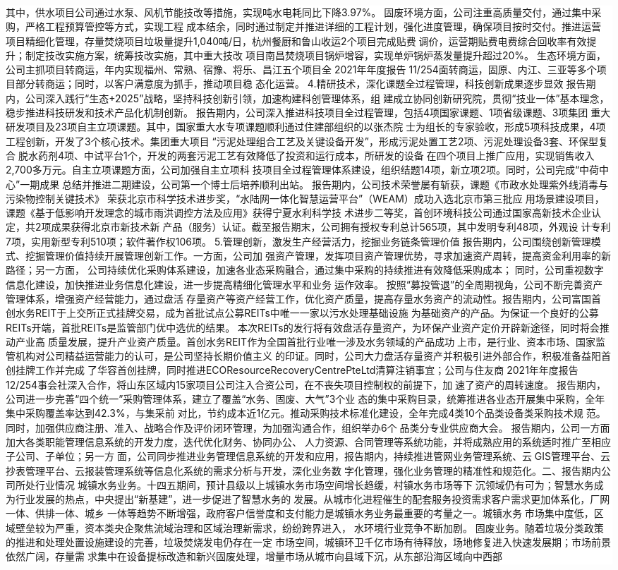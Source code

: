 其中，供水项目公司通过水泵、风机节能技改等措施，实现吨水电耗同比下降3.97%。
固废环境方面，公司注重高质量交付，通过集中采购，严格工程预算管控等方式，实现工程
成本结余，同时通过制定并推进详细的工程计划，强化进度管理，确保项目按时交付。推进运营
项目精细化管理，存量焚烧项目垃圾量提升1,040吨/日，杭州餐厨和鲁山收运2个项目完成贴费
调价，运营期贴费电费综合回收率有效提升；制定技改实施方案，统筹技改实施，其中重大技改
项目南昌焚烧项目锅炉增容，实现单炉锅炉蒸发量提升超过20%。
生态环境方面，公司主抓项目转商运，年内实现福州、常熟、宿豫、将乐、昌江五个项目全
2021年年度报告
11/254面转商运，固原、内江、三亚等多个项目部分转商运；同时，以客户满意度为抓手，推动项目稳
态化运营。
4.精研技术，深化课题全过程管理，科技创新成果逐步显效
报告期内，公司深入践行“生态+2025”战略，坚持科技创新引领，加速构建科创管理体系，组
建成立协同创新研究院，贯彻“技业一体”基本理念，稳步推进科技研发和技术产品化机制创新。
报告期内，公司深入推进科技项目全过程管理，包括4项国家课题、1项省级课题、3项集团
重大研发项目及23项自主立项课题。其中，国家重大水专项课题顺利通过住建部组织的以张杰院
士为组长的专家验收，形成5项科技成果，4项工程创新，开发了3个核心技术。集团重大项目
“污泥处理组合工艺及关键设备开发”，形成污泥处置工艺2项、污泥处理设备3套、环保型复合
脱水药剂4项、中试平台1个，开发的两套污泥工艺有效降低了投资和运行成本，所研发的设备
在四个项目上推广应用，实现销售收入2,700多万元。自主立项课题方面，公司加强自主立项科
技项目全过程管理体系建设，组织结题14项，新立项2项。同时，公司完成“中荷中心”一期成果
总结并推进二期建设，公司第一个博士后培养顺利出站。
报告期内，公司技术荣誉屡有斩获，课题《市政水处理紫外线消毒与污染物控制关键技术》
荣获北京市科学技术进步奖，“水陆网一体化智慧运营平台”（WEAM）成功入选北京市第三批应
用场景建设项目，课题《基于低影响开发理念的城市雨洪调控方法及应用》获得宁夏水利科学技
术进步二等奖，首创环境科技公司通过国家高新技术企业认定，共2项成果获得北京市新技术新
产品（服务）认证。截至报告期末，公司拥有授权专利总计565项，其中发明专利48项，外观设
计专利7项，实用新型专利510项；软件著作权106项。
5.管理创新，激发生产经营活力，挖掘业务链条管理价值
报告期内，公司围绕创新管理模式、挖掘管理价值持续开展管理创新工作。一方面，公司加
强资产管理，发挥项目资产管理优势，寻求加速资产周转，提高资金利用率的新路径；另一方面，
公司持续优化采购体系建设，加速各业态采购融合，通过集中采购的持续推进有效降低采购成本；
同时，公司重视数字信息化建设，加快推进业务信息化建设，进一步提高精细化管理水平和业务
运作效率。
按照“募投管退”的全周期视角，公司不断完善资产管理体系，增强资产经营能力，通过盘活
存量资产等资产经营工作，优化资产质量，提高存量水务资产的流动性。报告期内，公司富国首
创水务REIT于上交所正式挂牌交易，成为首批试点公募REITs中唯一一家以污水处理基础设施
为基础资产的产品。为保证一个良好的公募REITs开端，首批REITs是监管部门优中选优的结果。
本次REITs的发行将有效盘活存量资产，为环保产业资产定价开辟新途径，同时将会推动产业高
质量发展，提升产业资产质量。首创水务REIT作为全国首批行业唯一涉及水务领域的产品成功
上市，是行业、资本市场、国家监管机构对公司精益运营能力的认可，是公司坚持长期价值主义
的印证。同时，公司大力盘活存量资产并积极引进外部合作，积极准备益阳首创挂牌工作并完成
了华容首创挂牌，同时推进ECOResourceRecoveryCentrePteLtd清算注销事宜；公司与住友商
2021年年度报告
12/254事会社深入合作，将山东区域内15家项目公司注入合资公司，在不丧失项目控制权的前提下，加
速了资产的周转速度。
报告期内，公司进一步完善“四个统一”采购管理体系，建立了覆盖“水务、固废、大气”3个业
态的集中采购目录，统筹推进各业态开展集中采购，全年集中采购覆盖率达到42.3%，与集采前
对比，节约成本近1亿元。推动采购技术标准化建设，全年完成4类10个品类设备类采购技术规
范。同时，加强供应商注册、准入、战略合作及评价闭环管理，为加强沟通合作，组织举办6个
品类分专业供应商大会。
报告期内，公司一方面加大各类职能管理信息系统的开发力度，迭代优化财务、协同办公、
人力资源、合同管理等系统功能，并将成熟应用的系统适时推广至相应子公司、子单位；另一方
面，公司同步推进业务管理信息系统的开发和应用，报告期内，持续推进管网业务管理系统、云
GIS管理平台、云抄表管理平台、云报装管理系统等信息化系统的需求分析与开发，深化业务数
字化管理，强化业务管理的精准性和规范化。二、报告期内公司所处行业情况
城镇水务业务。十四五期间，预计县级以上城镇水务市场空间增长趋缓，村镇水务市场等下
沉领域仍有可为；智慧水务成为行业发展的热点，中央提出“新基建”，进一步促进了智慧水务的
发展。从城市化进程催生的配套服务投资需求客户需求更加体系化，厂网一体、供排一体、城乡
一体等趋势不断增强，政府客户信誉度和支付能力是城镇水务业务最重要的考量之一。城镇水务
市场集中度低，区域壁垒较为严重，资本类央企聚焦流域治理和区域治理新需求，纷纷跨界进入，
水环境行业竞争不断加剧。
固废业务。随着垃圾分类政策的推进和处理处置设施建设的完善，垃圾焚烧发电仍存在一定
市场空间，城镇环卫千亿市场有待释放，场地修复进入快速发展期；市场前景依然广阔，存量需
求集中在设备提标改造和新兴固废处理，增量市场从城市向县域下沉，从东部沿海区域向中西部